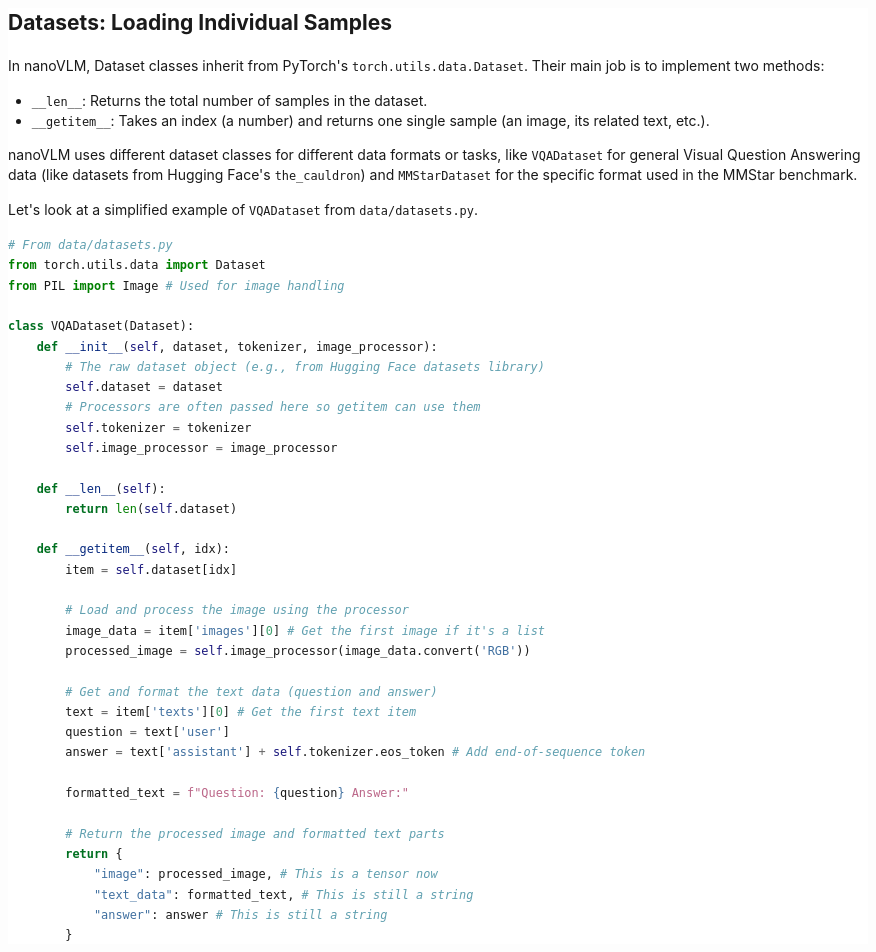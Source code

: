 ## Datasets: Loading Individual Samples

In nanoVLM, Dataset classes inherit from PyTorch's `torch.utils.data.Dataset`. Their main job is to implement two methods:

*   `__len__`: Returns the total number of samples in the dataset.
*   `__getitem__`: Takes an index (a number) and returns one single sample (an image, its related text, etc.).

nanoVLM uses different dataset classes for different data formats or tasks, like `VQADataset` for general Visual Question Answering data (like datasets from Hugging Face's `the_cauldron`) and `MMStarDataset` for the specific format used in the MMStar benchmark.

Let's look at a simplified example of `VQADataset` from `data/datasets.py`.

```python
# From data/datasets.py
from torch.utils.data import Dataset
from PIL import Image # Used for image handling

class VQADataset(Dataset):
    def __init__(self, dataset, tokenizer, image_processor):
        # The raw dataset object (e.g., from Hugging Face datasets library)
        self.dataset = dataset 
        # Processors are often passed here so getitem can use them
        self.tokenizer = tokenizer 
        self.image_processor = image_processor

    def __len__(self):
        return len(self.dataset)

    def __getitem__(self, idx):
        item = self.dataset[idx]

        # Load and process the image using the processor
        image_data = item['images'][0] # Get the first image if it's a list
        processed_image = self.image_processor(image_data.convert('RGB'))

        # Get and format the text data (question and answer)
        text = item['texts'][0] # Get the first text item
        question = text['user']
        answer = text['assistant'] + self.tokenizer.eos_token # Add end-of-sequence token

        formatted_text = f"Question: {question} Answer:"

        # Return the processed image and formatted text parts
        return {
            "image": processed_image, # This is a tensor now
            "text_data": formatted_text, # This is still a string
            "answer": answer # This is still a string
        }
```
